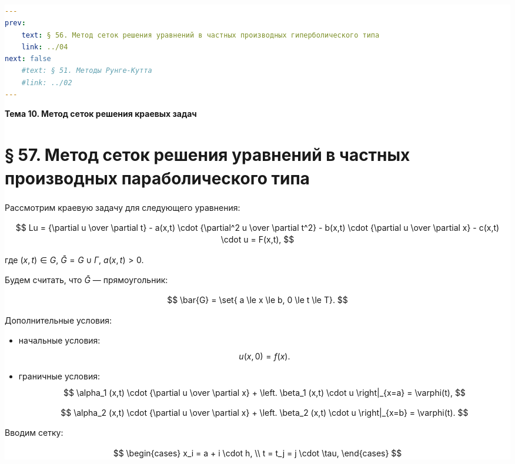 ```yaml
---
prev:
    text: § 56. Метод сеток решения уравнений в частных производных гиперболического типа
    link: ../04
next: false
    #text: § 51. Методы Рунге-Кутта
    #link: ../02
---
```


**Тема 10. Метод сеток решения краевых задач**

# § 57. Метод сеток решения уравнений в частных производных параболического типа

Рассмотрим краевую задачу для следующего уравнения:

$$
Lu = {\partial u \over \partial t} - a(x,t) \cdot {\partial^2 u \over \partial t^2} - b(x,t) \cdot {\partial u \over \partial x} - c(x,t) \cdot u = F(x,t),
$$

где $(x,t) \in G$, $\bar{G} = G \cup \Gamma$, $a(x,t) > 0$.

Будем считать, что $\bar{G}$ — прямоугольник:

$$
\bar{G} = \set{ a \le x \le b, 0 \le t \le T}.
$$

Дополнительные условия:

* начальные условия:
  $$
  u(x,0) = f(x).
  $$

* граничные условия:
  $$
  \alpha_1 (x,t) \cdot {\partial u \over \partial x} + \left. \beta_1 (x,t) \cdot u \right|_{x=a} = \varphi(t),
  $$

  $$
  \alpha_2 (x,t) \cdot {\partial u \over \partial x} + \left. \beta_2 (x,t) \cdot u \right|_{x=b} = \varphi(t).
  $$

Вводим сетку:

$$
\begin{cases}
    x_i = a + i \cdot h, \\
    t = t_j = j \cdot \tau,
\end{cases}
$$
